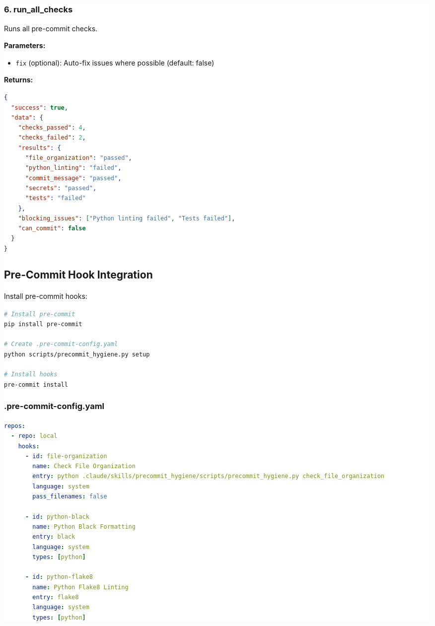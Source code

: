 ### 6. run_all_checks

Runs all pre-commit checks.

**Parameters:**
- `fix` (optional): Auto-fix issues where possible (default: false)

**Returns:**
```json
{
  "success": true,
  "data": {
    "checks_passed": 4,
    "checks_failed": 2,
    "results": {
      "file_organization": "passed",
      "python_linting": "failed",
      "commit_message": "passed",
      "secrets": "passed",
      "tests": "failed"
    },
    "blocking_issues": ["Python linting failed", "Tests failed"],
    "can_commit": false
  }
}
```

## Pre-Commit Hook Integration

Install pre-commit hooks:

```bash
# Install pre-commit
pip install pre-commit

# Create .pre-commit-config.yaml
python scripts/precommit_hygiene.py setup

# Install hooks
pre-commit install
```

### .pre-commit-config.yaml
```yaml
repos:
  - repo: local
    hooks:
      - id: file-organization
        name: Check File Organization
        entry: python .claude/skills/precommit_hygiene/scripts/precommit_hygiene.py check_file_organization
        language: system
        pass_filenames: false

      - id: python-black
        name: Python Black Formatting
        entry: black
        language: system
        types: [python]

      - id: python-flake8
        name: Python Flake8 Linting
        entry: flake8
        language: system
        types: [python]
```